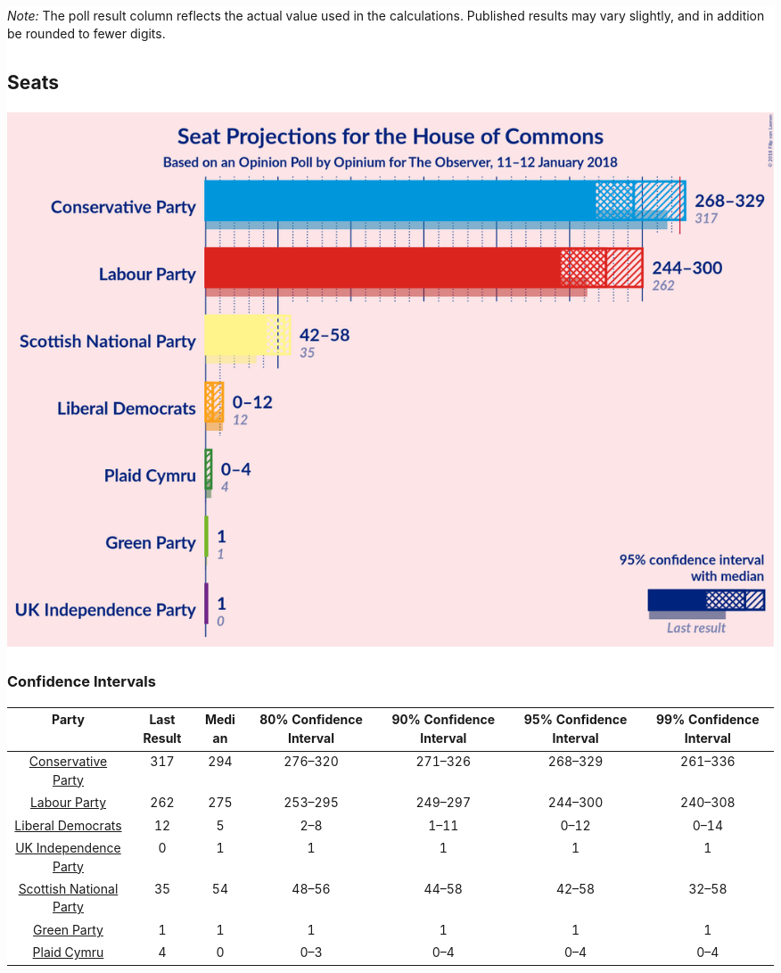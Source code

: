 *Note:* The poll result column reflects the actual value used in the calculations. Published results may vary slightly, and in addition be rounded to fewer digits.

## Seats

![Graph with seats not yet produced](2018-01-12-Opinium-seats.png "Seats")

### Confidence Intervals

| Party | Last Result | Median | 80% Confidence Interval | 90% Confidence Interval | 95% Confidence Interval | 99% Confidence Interval |
|:-----:|:-----------:|:------:|:-----------------------:|:-----------------------:|:-----------------------:|:-----------------------:|
| <a href="#conservative-party">Conservative Party</a> | 317 | 294 | 276–320 |271–326 |268–329 |261–336 |
| <a href="#labour-party">Labour Party</a> | 262 | 275 | 253–295 |249–297 |244–300 |240–308 |
| <a href="#liberal-democrats">Liberal Democrats</a> | 12 | 5 | 2–8 |1–11 |0–12 |0–14 |
| <a href="#uk-independence-party">UK Independence Party</a> | 0 | 1 | 1 |1 |1 |1 |
| <a href="#scottish-national-party">Scottish National Party</a> | 35 | 54 | 48–56 |44–58 |42–58 |32–58 |
| <a href="#green-party">Green Party</a> | 1 | 1 | 1 |1 |1 |1 |
| <a href="#plaid-cymru">Plaid Cymru</a> | 4 | 0 | 0–3 |0–4 |0–4 |0–4 |
